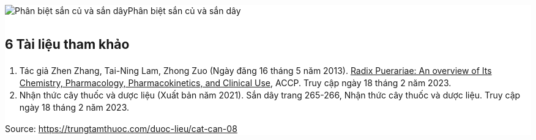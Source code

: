 ![Phân biệt sắn củ và sắn dây](https://trungtamthuoc.com/images/item/phan-biet-san-cu-va-san-day.jpg)Phân biệt sắn củ và sắn dây
##  6 Tài liệu tham khảo
1. Tác giả Zhen Zhang, Tai-Ning Lam, Zhong Zuo (Ngày đăng 16 tháng 5 năm 2013). [Radix Puerariae: An overview of Its Chemistry, Pharmacology, Pharmacokinetics, and Clinical Use](https://accp1.onlinelibrary.wiley.com/doi/epdf/10.1002/jcph.96), ACCP. Truy cập ngày 18 tháng 2 năm 2023. 
2. Nhận thức cây thuốc và dược liệu (Xuất bản năm 2021). Sắn dây trang 265-266, Nhận thức cây thuốc và dược liệu. Truy cập ngày 18 tháng 2 năm 2023.


Source: https://trungtamthuoc.com/duoc-lieu/cat-can-08